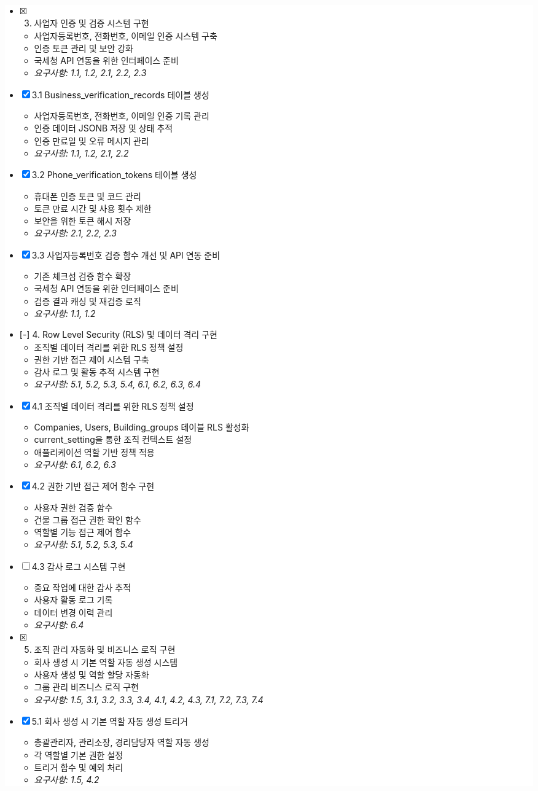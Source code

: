 - [x] 3. 사업자 인증 및 검증 시스템 구현
  - 사업자등록번호, 전화번호, 이메일 인증 시스템 구축
  - 인증 토큰 관리 및 보안 강화
  - 국세청 API 연동을 위한 인터페이스 준비
  - _요구사항: 1.1, 1.2, 2.1, 2.2, 2.3_

- [x] 3.1 Business_verification_records 테이블 생성
  - 사업자등록번호, 전화번호, 이메일 인증 기록 관리
  - 인증 데이터 JSONB 저장 및 상태 추적
  - 인증 만료일 및 오류 메시지 관리
  - _요구사항: 1.1, 1.2, 2.1, 2.2_

- [x] 3.2 Phone_verification_tokens 테이블 생성
  - 휴대폰 인증 토큰 및 코드 관리
  - 토큰 만료 시간 및 사용 횟수 제한
  - 보안을 위한 토큰 해시 저장
  - _요구사항: 2.1, 2.2, 2.3_

- [x] 3.3 사업자등록번호 검증 함수 개선 및 API 연동 준비
  - 기존 체크섬 검증 함수 확장
  - 국세청 API 연동을 위한 인터페이스 준비
  - 검증 결과 캐싱 및 재검증 로직
  - _요구사항: 1.1, 1.2_

- [-] 4. Row Level Security (RLS) 및 데이터 격리 구현
  - 조직별 데이터 격리를 위한 RLS 정책 설정
  - 권한 기반 접근 제어 시스템 구축
  - 감사 로그 및 활동 추적 시스템 구현
  - _요구사항: 5.1, 5.2, 5.3, 5.4, 6.1, 6.2, 6.3, 6.4_

- [x] 4.1 조직별 데이터 격리를 위한 RLS 정책 설정
  - Companies, Users, Building_groups 테이블 RLS 활성화
  - current_setting을 통한 조직 컨텍스트 설정
  - 애플리케이션 역할 기반 정책 적용
  - _요구사항: 6.1, 6.2, 6.3_

- [x] 4.2 권한 기반 접근 제어 함수 구현
  - 사용자 권한 검증 함수
  - 건물 그룹 접근 권한 확인 함수
  - 역할별 기능 접근 제어 함수
  - _요구사항: 5.1, 5.2, 5.3, 5.4_

- [ ] 4.3 감사 로그 시스템 구현
  - 중요 작업에 대한 감사 추적
  - 사용자 활동 로그 기록
  - 데이터 변경 이력 관리
  - _요구사항: 6.4_

- [x] 5. 조직 관리 자동화 및 비즈니스 로직 구현
  - 회사 생성 시 기본 역할 자동 생성 시스템
  - 사용자 생성 및 역할 할당 자동화
  - 그룹 관리 비즈니스 로직 구현
  - _요구사항: 1.5, 3.1, 3.2, 3.3, 3.4, 4.1, 4.2, 4.3, 7.1, 7.2, 7.3, 7.4_

- [x] 5.1 회사 생성 시 기본 역할 자동 생성 트리거
  - 총괄관리자, 관리소장, 경리담당자 역할 자동 생성
  - 각 역할별 기본 권한 설정
  - 트리거 함수 및 예외 처리
  - _요구사항: 1.5, 4.2_
